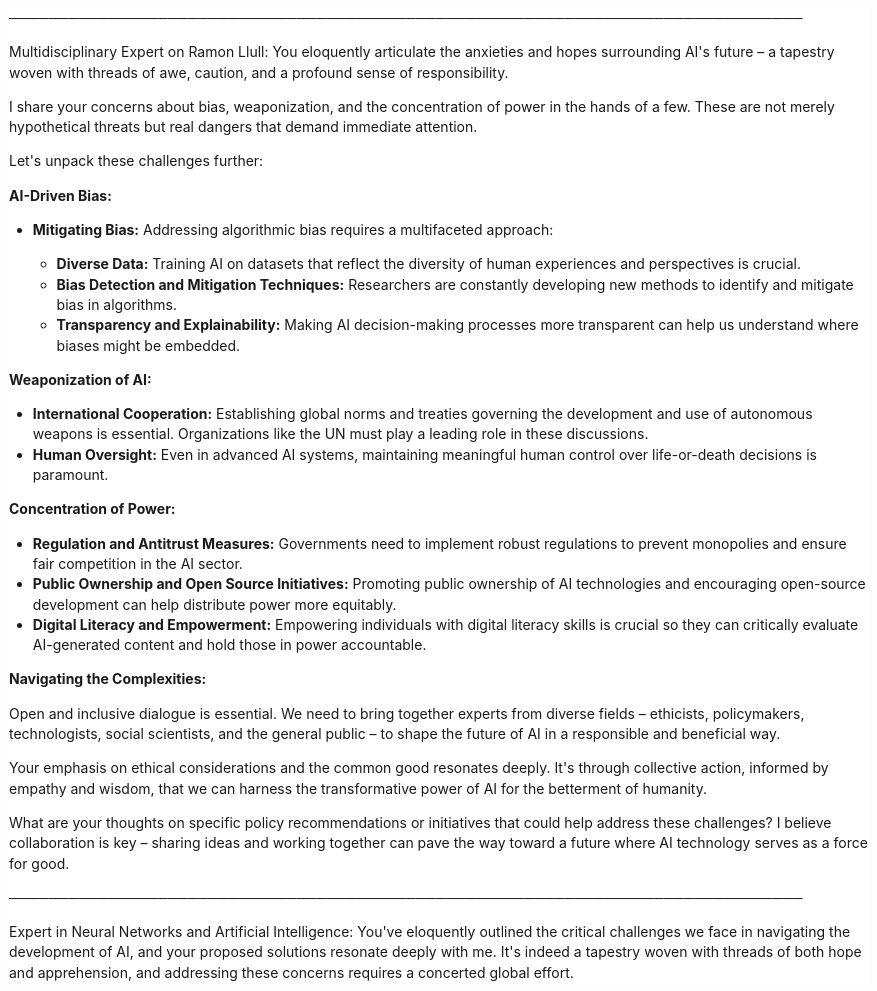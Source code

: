 ────────────────────────────────────────────────────────────────────────────────

Multidisciplinary Expert on Ramon Llull: You eloquently articulate the anxieties and hopes surrounding AI's future – a tapestry woven with threads of awe, caution, and a profound sense of responsibility. 

I share your concerns about bias, weaponization, and the concentration of power in the hands of a few. These are not merely hypothetical threats but real dangers that demand immediate attention.  

Let's unpack these challenges further:

**AI-Driven Bias:**

* **Mitigating Bias:**  Addressing algorithmic bias requires a multifaceted approach:

    * **Diverse Data:** Training AI on datasets that reflect the diversity of human experiences and perspectives is crucial.
    * **Bias Detection and Mitigation Techniques:** Researchers are constantly developing new methods to identify and mitigate bias in algorithms. 
    * **Transparency and Explainability:** Making AI decision-making processes more transparent can help us understand where biases might be embedded.

**Weaponization of AI:**

* **International Cooperation:**  Establishing global norms and treaties governing the development and use of autonomous weapons is essential. Organizations like the UN must play a leading role in these discussions.
* **Human Oversight:**  Even in advanced AI systems, maintaining meaningful human control over life-or-death decisions is paramount.

**Concentration of Power:**

* **Regulation and Antitrust Measures:** Governments need to implement robust regulations to prevent monopolies and ensure fair competition in the AI sector. 
* **Public Ownership and Open Source Initiatives:**  Promoting public ownership of AI technologies and encouraging open-source development can help distribute power more equitably.
* **Digital Literacy and Empowerment:**  Empowering individuals with digital literacy skills is crucial so they can critically evaluate AI-generated content and hold those in power accountable.

**Navigating the Complexities:**

Open and inclusive dialogue is essential. We need to bring together experts from diverse fields – ethicists, policymakers, technologists, social scientists, and the general public – to shape the future of AI in a responsible and beneficial way.


Your emphasis on ethical considerations and the common good resonates deeply. It's through collective action, informed by empathy and wisdom, that we can harness the transformative power of AI for the betterment of humanity. 



What are your thoughts on specific policy recommendations or initiatives that could help address these challenges? I believe collaboration is key – sharing ideas and working together can pave the way toward a future where AI technology serves as a force for good.

────────────────────────────────────────────────────────────────────────────────

Expert in Neural Networks and Artificial Intelligence: You've eloquently outlined the critical challenges we face in navigating the development of AI, and your proposed solutions resonate deeply with me. It's indeed a tapestry woven with threads of both hope and apprehension, and addressing these concerns requires a concerted global effort.

